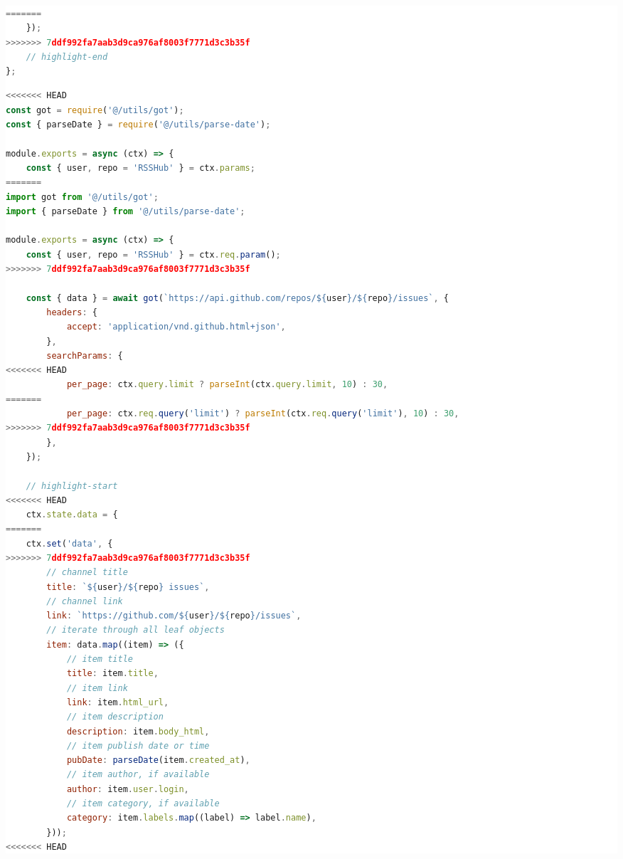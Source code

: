 ```js
=======
    });
>>>>>>> 7ddf992fa7aab3d9ca976af8003f7771d3c3b35f
    // highlight-end
};
```

</TabItem>
<TabItem value="Alternative" label="Alternative">

```js
<<<<<<< HEAD
const got = require('@/utils/got');
const { parseDate } = require('@/utils/parse-date');

module.exports = async (ctx) => {
    const { user, repo = 'RSSHub' } = ctx.params;
=======
import got from '@/utils/got';
import { parseDate } from '@/utils/parse-date';

module.exports = async (ctx) => {
    const { user, repo = 'RSSHub' } = ctx.req.param();
>>>>>>> 7ddf992fa7aab3d9ca976af8003f7771d3c3b35f

    const { data } = await got(`https://api.github.com/repos/${user}/${repo}/issues`, {
        headers: {
            accept: 'application/vnd.github.html+json',
        },
        searchParams: {
<<<<<<< HEAD
            per_page: ctx.query.limit ? parseInt(ctx.query.limit, 10) : 30,
=======
            per_page: ctx.req.query('limit') ? parseInt(ctx.req.query('limit'), 10) : 30,
>>>>>>> 7ddf992fa7aab3d9ca976af8003f7771d3c3b35f
        },
    });

    // highlight-start
<<<<<<< HEAD
    ctx.state.data = {
=======
    ctx.set('data', {
>>>>>>> 7ddf992fa7aab3d9ca976af8003f7771d3c3b35f
        // channel title
        title: `${user}/${repo} issues`,
        // channel link
        link: `https://github.com/${user}/${repo}/issues`,
        // iterate through all leaf objects
        item: data.map((item) => ({
            // item title
            title: item.title,
            // item link
            link: item.html_url,
            // item description
            description: item.body_html,
            // item publish date or time
            pubDate: parseDate(item.created_at),
            // item author, if available
            author: item.user.login,
            // item category, if available
            category: item.labels.map((label) => label.name),
        }));
<<<<<<< HEAD
```